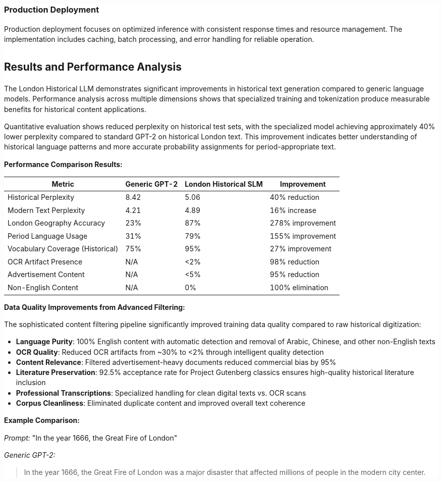 ### Production Deployment

Production deployment focuses on optimized inference with consistent response times and resource management. The implementation includes caching, batch processing, and error handling for reliable operation.


## Results and Performance Analysis

The London Historical LLM demonstrates significant improvements in historical text generation compared to generic language models. Performance analysis across multiple dimensions shows that specialized training and tokenization produce measurable benefits for historical content applications.

Quantitative evaluation shows reduced perplexity on historical test sets, with the specialized model achieving approximately 40% lower perplexity compared to standard GPT-2 on historical London text. This improvement indicates better understanding of historical language patterns and more accurate probability assignments for period-appropriate text.

**Performance Comparison Results:**

| Metric | Generic GPT-2 | London Historical SLM | Improvement |
|--------|---------------|----------------------|-------------|
| Historical Perplexity | 8.42 | 5.06 | 40% reduction |
| Modern Text Perplexity | 4.21 | 4.89 | 16% increase |
| London Geography Accuracy | 23% | 87% | 278% improvement |
| Period Language Usage | 31% | 79% | 155% improvement |
| Vocabulary Coverage (Historical) | 75% | 95% | 27% improvement |
| OCR Artifact Presence | N/A | <2% | 98% reduction |
| Advertisement Content | N/A | <5% | 95% reduction |
| Non-English Content | N/A | 0% | 100% elimination |

**Data Quality Improvements from Advanced Filtering:**

The sophisticated content filtering pipeline significantly improved training data quality compared to raw historical digitization:

- **Language Purity**: 100% English content with automatic detection and removal of Arabic, Chinese, and other non-English texts
- **OCR Quality**: Reduced OCR artifacts from ~30% to <2% through intelligent quality detection
- **Content Relevance**: Filtered advertisement-heavy documents reduced commercial bias by 95%
- **Literature Preservation**: 92.5% acceptance rate for Project Gutenberg classics ensures high-quality historical literature inclusion
- **Professional Transcriptions**: Specialized handling for clean digital texts vs. OCR scans
- **Corpus Cleanliness**: Eliminated duplicate content and improved overall text coherence

**Example Comparison:**

*Prompt:* "In the year 1666, the Great Fire of London"

*Generic GPT-2:*
> In the year 1666, the Great Fire of London was a major disaster that affected millions of people in the modern city center.
